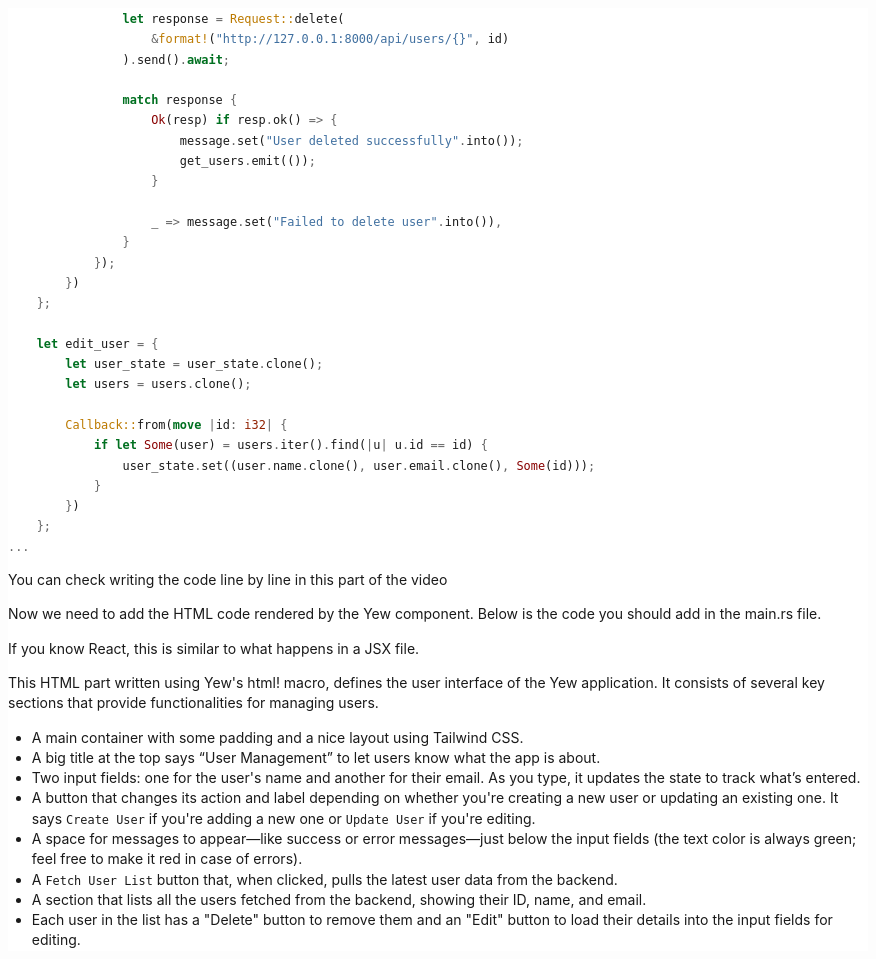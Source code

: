 ```rust
                let response = Request::delete(
                    &format!("http://127.0.0.1:8000/api/users/{}", id)
                ).send().await;

                match response {
                    Ok(resp) if resp.ok() => {
                        message.set("User deleted successfully".into());
                        get_users.emit(());
                    }

                    _ => message.set("Failed to delete user".into()),
                }
            });
        })
    };

    let edit_user = {
        let user_state = user_state.clone();
        let users = users.clone();

        Callback::from(move |id: i32| {
            if let Some(user) = users.iter().find(|u| u.id == id) {
                user_state.set((user.name.clone(), user.email.clone(), Some(id)));
            }
        })
    };
...
```

You can check writing the code line by line in this part of the video

Now we need to add the HTML code rendered by the Yew component. Below is the code you should add in the main.rs file.

If you know React, this is similar to what happens in a JSX file.


This HTML part written using Yew's html! macro, defines the user interface of the Yew application. It consists of several key sections that provide functionalities for managing users.

- A main container with some padding and a nice layout using Tailwind CSS.
- A big title at the top says “User Management” to let users know what the app is about.
- Two input fields: one for the user's name and another for their email. As you type, it updates the state to track what’s entered.
- A button that changes its action and label depending on whether you're creating a new user or updating an existing one. It says `Create User` if you're adding a new one or `Update User` if you're editing.
- A space for messages to appear—like success or error messages—just below the input fields (the text color is always green; feel free to make it red in case of errors).
- A `Fetch User List` button that, when clicked, pulls the latest user data from the backend.
- A section that lists all the users fetched from the backend, showing their ID, name, and email.
- Each user in the list has a "Delete" button to remove them and an "Edit" button to load their details into the input fields for editing.
